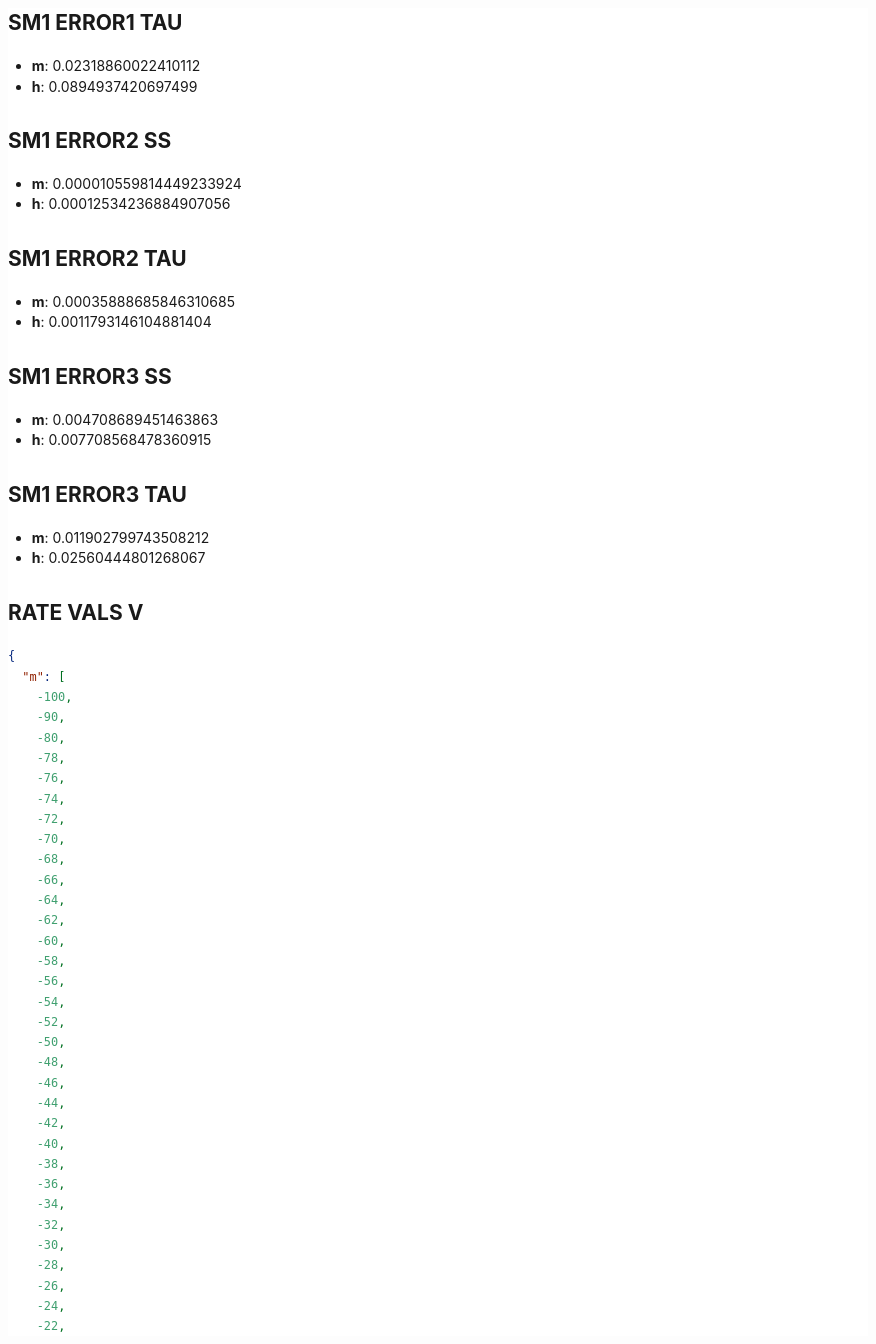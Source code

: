 ## SM1 ERROR1 TAU

- **m**: 0.02318860022410112
- **h**: 0.0894937420697499

## SM1 ERROR2 SS

- **m**: 0.000010559814449233924
- **h**: 0.00012534236884907056

## SM1 ERROR2 TAU

- **m**: 0.00035888685846310685
- **h**: 0.0011793146104881404

## SM1 ERROR3 SS

- **m**: 0.004708689451463863
- **h**: 0.007708568478360915

## SM1 ERROR3 TAU

- **m**: 0.011902799743508212
- **h**: 0.02560444801268067

## RATE VALS V

```json
{
  "m": [
    -100,
    -90,
    -80,
    -78,
    -76,
    -74,
    -72,
    -70,
    -68,
    -66,
    -64,
    -62,
    -60,
    -58,
    -56,
    -54,
    -52,
    -50,
    -48,
    -46,
    -44,
    -42,
    -40,
    -38,
    -36,
    -34,
    -32,
    -30,
    -28,
    -26,
    -24,
    -22,
```